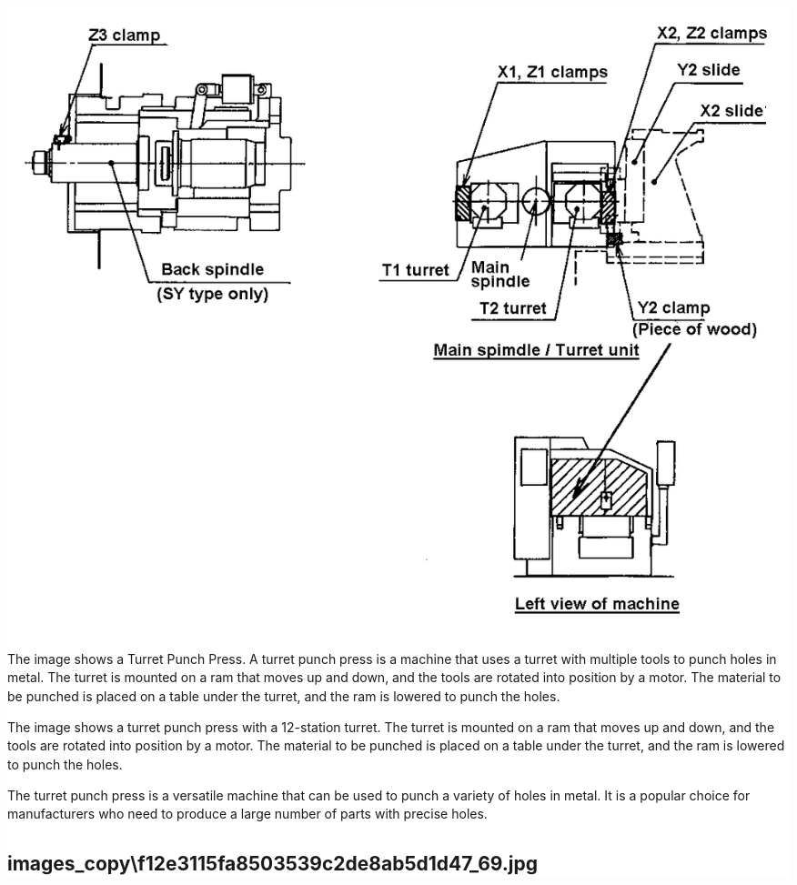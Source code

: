 ![images_copy\f12e3115fa8503539c2de8ab5d1d47_68.jpg](images_copy\f12e3115fa8503539c2de8ab5d1d47_68.jpg)

 The image shows a  Turret Punch Press. A turret punch press is a machine that uses a turret with multiple tools to punch holes in metal. The turret is mounted on a ram that moves up and down, and the tools are rotated into position by a motor. The material to be punched is placed on a table under the turret, and the ram is lowered to punch the holes.

The image shows a turret punch press with a 12-station turret. The turret is mounted on a ram that moves up and down, and the tools are rotated into position by a motor. The material to be punched is placed on a table under the turret, and the ram is lowered to punch the holes.

The turret punch press is a versatile machine that can be used to punch a variety of holes in metal. It is a popular choice for manufacturers who need to produce a large number of parts with precise holes.

## images_copy\f12e3115fa8503539c2de8ab5d1d47_69.jpg
